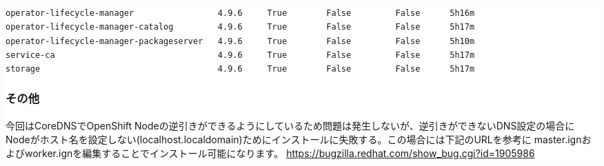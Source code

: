 ```
operator-lifecycle-manager                 4.9.6     True        False         False      5h16m
operator-lifecycle-manager-catalog         4.9.6     True        False         False      5h17m
operator-lifecycle-manager-packageserver   4.9.6     True        False         False      5h10m
service-ca                                 4.9.6     True        False         False      5h17m
storage                                    4.9.6     True        False         False      5h17m
```

### その他  
今回はCoreDNSでOpenShift Nodeの逆引きができるようにしているため問題は発生しないが、逆引きができないDNS設定の場合にNodeがホスト名を設定しない(localhost.localdomain)ためにインストールに失敗する。この場合には下記のURLを参考に master.ignおよびworker.ignを編集することでインストール可能になります。
https://bugzilla.redhat.com/show_bug.cgi?id=1905986
